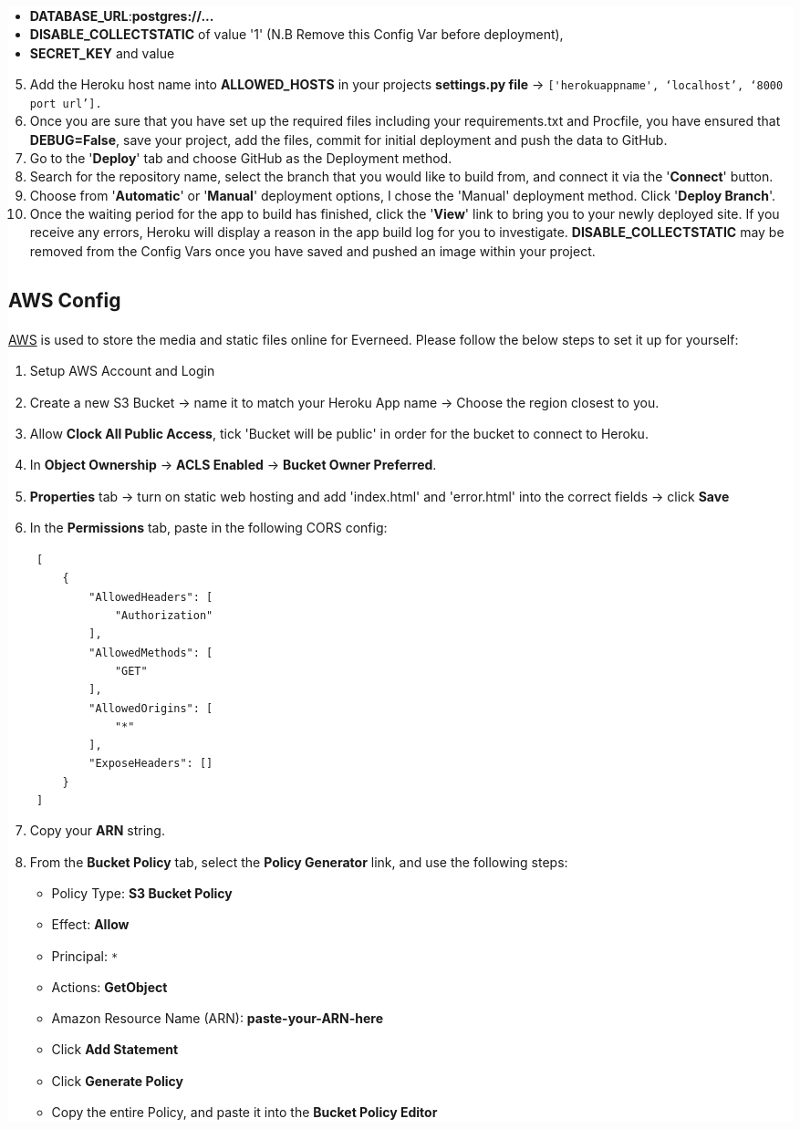    - **DATABASE_URL**:**postgres://...**
   - **DISABLE_COLLECTSTATIC** of value '1' (N.B Remove this Config Var before deployment),
   - **SECRET_KEY** and value  
   

5. Add the Heroku host name into **ALLOWED_HOSTS** in your projects **settings.py file** -> ```['herokuappname', ‘localhost’, ‘8000 port url’].```
2. Once you are sure that you have set up the required files including your requirements.txt and Procfile, you have ensured that **DEBUG=False**, save your project, add the files, commit for initial deployment and push the data to GitHub.
3. Go to the '**Deploy**' tab and choose GitHub as the Deployment method.
4. Search for the repository name, select the branch that you would like to build from, and connect it via the '**Connect**' button.
5. Choose from '**Automatic**' or '**Manual**' deployment options, I chose the 'Manual' deployment method. Click '**Deploy Branch**'.
6.  Once the waiting period for the app to build has finished, click the '**View**' link to bring you to your newly deployed site. If you receive any errors, Heroku will display a reason in the app build log for you to investigate. **DISABLE_COLLECTSTATIC**  may be removed from the Config Vars once you have saved and pushed an image within your project.


    
## AWS Config

[AWS](https://aws.amazon.com) is used to store the media and static files online for Everneed. Please follow the below steps to set it up for yourself:

1. Setup AWS Account and Login
2. Create a new S3 Bucket -> name it to match your Heroku App name -> Choose the region closest to you.
3. Allow **Clock All Public Access**, tick 'Bucket will be public' in order for the bucket to connect to Heroku. 
4. In **Object Ownership** -> **ACLS Enabled** -> **Bucket Owner Preferred**.
5. **Properties** tab -> turn on static web hosting and add 'index.html' and 'error.html' into the correct fields -> click **Save**
6. In the **Permissions** tab, paste in the following CORS config:

   ```
	[
		{
			"AllowedHeaders": [
				"Authorization"
			],
			"AllowedMethods": [
				"GET"
			],
			"AllowedOrigins": [
				"*"
			],
			"ExposeHeaders": []
		}
	]
	```
7. Copy your **ARN** string.
8. From the **Bucket Policy** tab, select the **Policy Generator** link, and use the following steps:
	- Policy Type: **S3 Bucket Policy**
	- Effect: **Allow**
	- Principal: `*`
	- Actions: **GetObject**
	- Amazon Resource Name (ARN): **paste-your-ARN-here**
	- Click **Add Statement**
	- Click **Generate Policy**
	- Copy the entire Policy, and paste it into the **Bucket Policy Editor**

		```shell
   ```